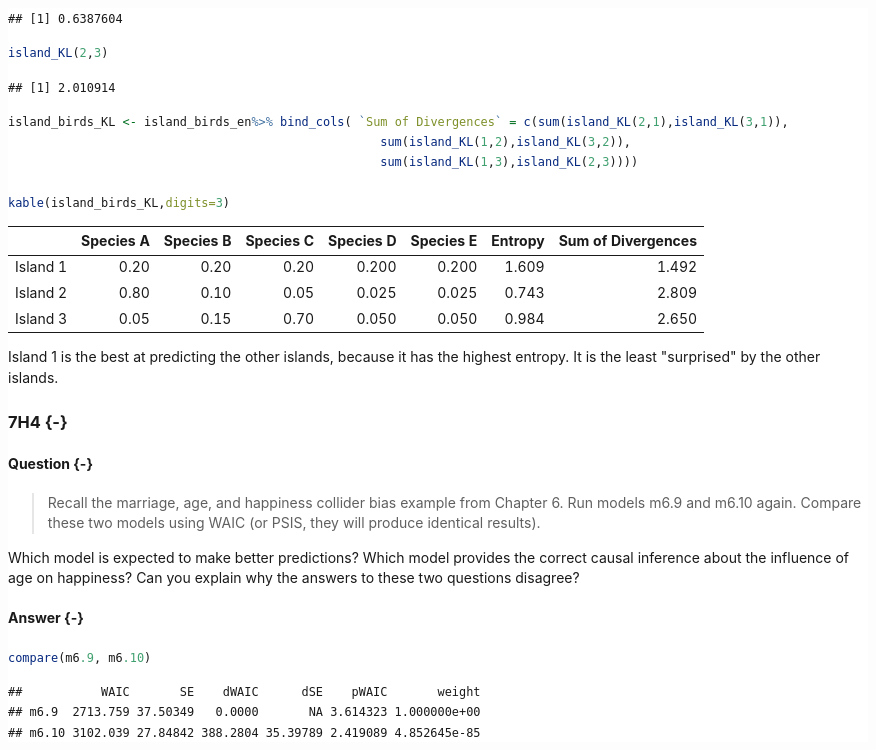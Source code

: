 ```
## [1] 0.6387604
```

```r
island_KL(2,3)
```

```
## [1] 2.010914
```

```r
island_birds_KL <- island_birds_en%>% bind_cols( `Sum of Divergences` = c(sum(island_KL(2,1),island_KL(3,1)),
                                                    sum(island_KL(1,2),island_KL(3,2)),
                                                    sum(island_KL(1,3),island_KL(2,3))))

kable(island_birds_KL,digits=3)
```



|         | Species A| Species B| Species C| Species D| Species E| Entropy| Sum of Divergences|
|:--------|---------:|---------:|---------:|---------:|---------:|-------:|------------------:|
|Island 1 |      0.20|      0.20|      0.20|     0.200|     0.200|   1.609|              1.492|
|Island 2 |      0.80|      0.10|      0.05|     0.025|     0.025|   0.743|              2.809|
|Island 3 |      0.05|      0.15|      0.70|     0.050|     0.050|   0.984|              2.650|

Island 1 is the best at predicting the other islands, because it has the highest entropy. It is the least "surprised" by the other islands.


### 7H4 {-}

#### Question {-}

>Recall the marriage, age, and happiness collider bias example from Chapter 6. Run models m6.9 and m6.10 again. Compare these two models using WAIC (or PSIS, they will produce identical results). 
>
Which model is expected to make better predictions? Which model provides the correct causal inference about the influence of age on happiness? Can you explain why the answers to these two questions disagree?

#### Answer {-}





```r
compare(m6.9, m6.10)
```

```
##           WAIC       SE    dWAIC      dSE    pWAIC       weight
## m6.9  2713.759 37.50349   0.0000       NA 3.614323 1.000000e+00
## m6.10 3102.039 27.84842 388.2804 35.39789 2.419089 4.852645e-85
```
